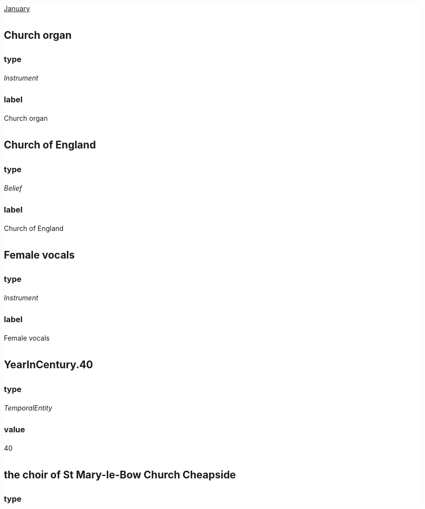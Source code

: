 [January](#January)

## Church organ

### type


*Instrument*

### label


Church organ

## Church of England

### type


*Belief*

### label


Church of England

## Female vocals

### type


*Instrument*

### label


Female vocals

## YearInCentury.40

### type


*TemporalEntity*

### value


40

## the choir of St Mary-le-Bow Church Cheapside

### type
